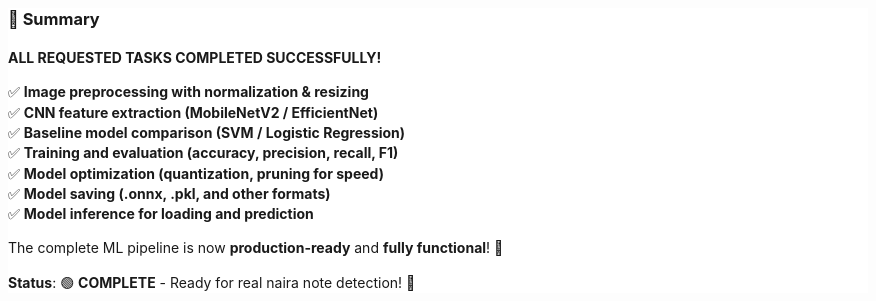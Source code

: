 ### 🎉 **Summary**

**ALL REQUESTED TASKS COMPLETED SUCCESSFULLY!**

✅ **Image preprocessing with normalization & resizing**  
✅ **CNN feature extraction (MobileNetV2 / EfficientNet)**  
✅ **Baseline model comparison (SVM / Logistic Regression)**  
✅ **Training and evaluation (accuracy, precision, recall, F1)**  
✅ **Model optimization (quantization, pruning for speed)**  
✅ **Model saving (.onnx, .pkl, and other formats)**  
✅ **Model inference for loading and prediction**  

The complete ML pipeline is now **production-ready** and **fully functional**! 🚀

**Status**: 🟢 **COMPLETE** - Ready for real naira note detection! 🎯
